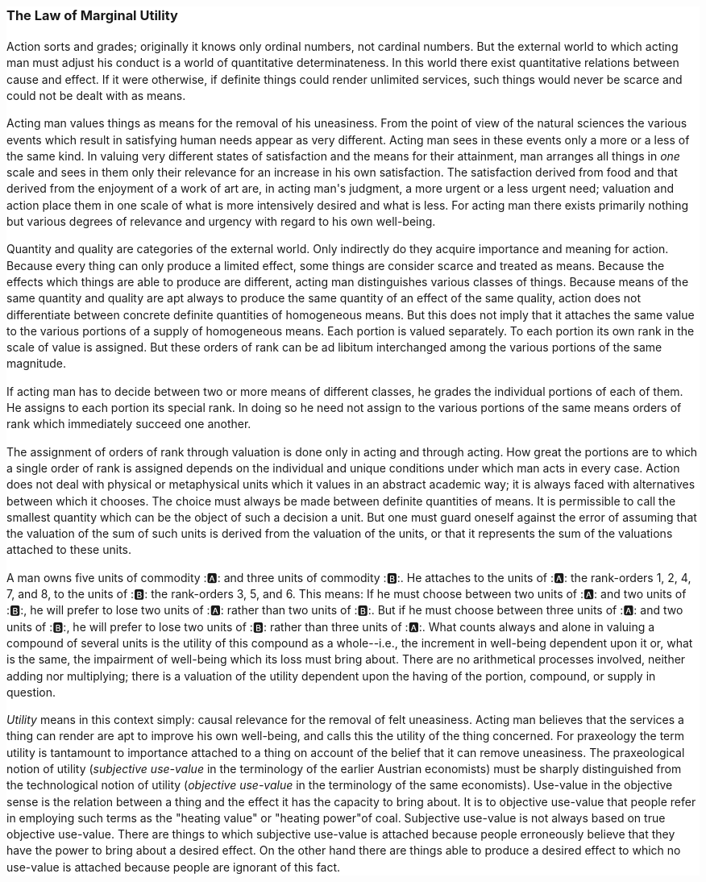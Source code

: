 ### The Law of Marginal Utility

Action sorts and grades; originally it knows only ordinal numbers, not cardinal numbers. But the external world to which acting man must adjust his conduct is a world of quantitative determinateness. In this world there exist quantitative relations between cause and effect. If it were otherwise, if definite things could render unlimited services, such things would never be scarce and could not be dealt with as means.

Acting man values things as means for the removal of his uneasiness. From the point of view of the natural sciences the various events which result in satisfying human needs appear as very different. Acting man sees in these events only a more or a less of the same kind. In valuing very different states of satisfaction and the means for their attainment, man arranges all things in *one* scale and sees in them only their relevance for an increase in his own satisfaction. The satisfaction derived from food and that derived from the enjoyment of a work of art are, in acting man's judgment, a more urgent or a less urgent need; valuation and action place them in one scale of what is more intensively desired and what is less. For acting man there exists primarily nothing but various degrees of relevance and urgency with regard to his own well-being.

Quantity and quality are categories of the external world. Only indirectly do they acquire importance and meaning for action. Because every thing can only produce a limited effect, some things are consider scarce and treated as means. Because the effects which things are able to produce are different, acting man distinguishes various classes of things. Because means of the same quantity and quality are apt always to produce the same quantity of an effect of the same quality, action does not differentiate between concrete definite quantities of homogeneous means. But this does not imply that it attaches the same value to the various portions of a supply of homogeneous means. Each portion is valued separately. To each portion its own rank in the scale of value is assigned. But these orders of rank can be ad libitum interchanged among the various portions of the same magnitude.

If acting man has to decide between two or more means of different classes, he grades the individual portions of each of them. He assigns to each portion its special rank. In doing so he need not assign to the various portions of the same means orders of rank which immediately succeed one another.

The assignment of orders of rank through valuation is done only in acting and through acting. How great the portions are to which a single order of rank is assigned depends on the individual and unique conditions under which man acts in every case. Action does not deal with physical or metaphysical units which it values in an abstract academic way; it is always faced with alternatives between which it chooses. The choice must always be made between definite quantities of means. It is permissible to call the smallest quantity which can be the object of such a decision a unit. But one must guard oneself against the error of assuming that the valuation of the sum of such units is derived from the valuation of the units, or that it represents the sum of the valuations attached to these units.

A man owns five units of commodity ::a:: and three units of commodity ::b::. He attaches to the units of ::a:: the rank-orders 1, 2, 4, 7, and 8, to the units of ::b:: the rank-orders 3, 5, and 6. This means: If he must choose between two units of ::a:: and two units of ::b::, he will prefer to lose two units of ::a:: rather than two units of ::b::. But if he must choose between three units of ::a:: and two units of ::b::, he will prefer to lose two units of ::b:: rather than three units of ::a::. What counts always and alone in valuing a compound of several units is the utility of this compound as a whole--i.e., the increment in well-being dependent upon it or, what is the same, the impairment of well-being which its loss must bring about. There are no arithmetical processes involved, neither adding nor multiplying; there is a valuation of the utility dependent upon the having of the portion, compound, or supply in question.

*Utility* means in this context simply: causal relevance for the removal of felt uneasiness. Acting man believes that the services a thing can render are apt to improve his own well-being, and calls this the utility of the thing concerned. For praxeology the term utility is tantamount to importance attached to a thing on account of the belief that it can remove uneasiness. The praxeological notion of utility (*subjective use-value* in the terminology of the earlier Austrian economists) must be sharply distinguished from the technological notion of utility (*objective use-value* in the terminology of the same economists). Use-value in the objective sense is the relation between a thing and the effect it has the capacity to bring about. It is to objective use-value that people refer in employing such terms as the "heating value" or "heating power"of coal. Subjective use-value is not always based on true objective use-value. There are things to which subjective use-value is attached because people erroneously believe that they have the power to bring about a desired effect. On the other hand there are things able to produce a desired effect to which no use-value is attached because people are ignorant of this fact.
